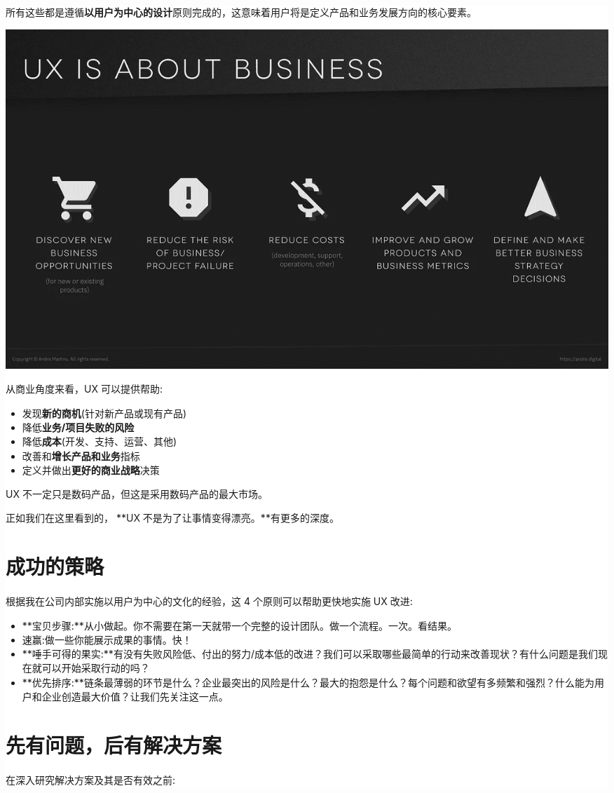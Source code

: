 所有这些都是遵循**以用户为中心的设计**原则完成的，这意味着用户将是定义产品和业务发展方向的核心要素。

![](img/d0d24a9dd196b2abd4994f0a51578908.png)

从商业角度来看，UX 可以提供帮助:

*   发现**新的商机**(针对新产品或现有产品)
*   降低**业务/项目失败的风险**
*   降低**成本**(开发、支持、运营、其他)
*   改善和**增长产品和业务**指标
*   定义并做出**更好的商业战略**决策

UX 不一定只是数码产品，但这是采用数码产品的最大市场。

正如我们在这里看到的， **UX 不是为了让事情变得漂亮。**有更多的深度。

# 成功的策略

根据我在公司内部实施以用户为中心的文化的经验，这 4 个原则可以帮助更快地实施 UX 改进:

*   **宝贝步骤:**从小做起。你不需要在第一天就带一个完整的设计团队。做一个流程。一次。看结果。
*   速赢:做一些你能展示成果的事情。快！
*   **唾手可得的果实:**有没有失败风险低、付出的努力/成本低的改进？我们可以采取哪些最简单的行动来改善现状？有什么问题是我们现在就可以开始采取行动的吗？
*   **优先排序:**链条最薄弱的环节是什么？企业最突出的风险是什么？最大的抱怨是什么？每个问题和欲望有多频繁和强烈？什么能为用户和企业创造最大价值？让我们先关注这一点。

# 先有问题，后有解决方案

在深入研究解决方案及其是否有效之前:
